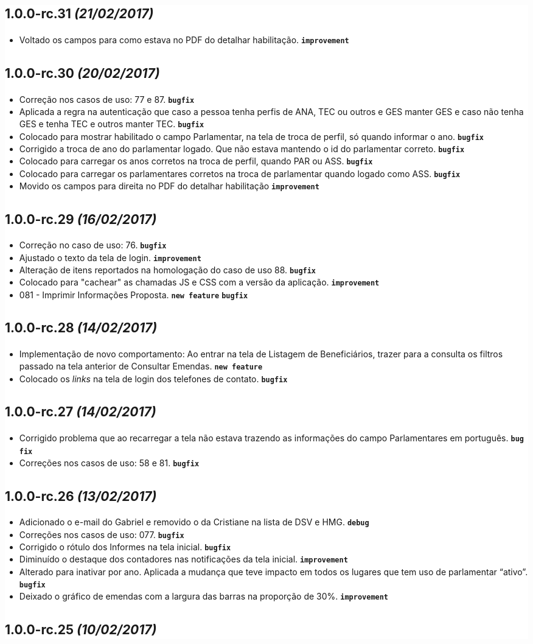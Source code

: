 ## 1.0.0-rc.31 _(21/02/2017)_

- Voltado os campos para como estava no PDF do detalhar habilitação. **`improvement`**

## 1.0.0-rc.30 _(20/02/2017)_

- Correção nos casos de uso: 77 e 87. **`bugfix`**
- Aplicada a regra na autenticação que caso a pessoa tenha perfis de ANA, TEC ou outros e GES manter GES e caso não tenha GES e tenha TEC e outros manter TEC. **`bugfix`**
- Colocado para mostrar habilitado o campo Parlamentar, na tela de troca de perfil, só quando informar o ano. **`bugfix`**
- Corrigido a troca de ano do parlamentar logado. Que não estava mantendo o id do parlamentar correto. **`bugfix`**
- Colocado para carregar os anos corretos na troca de perfil, quando PAR ou ASS. **`bugfix`**
- Colocado para carregar os parlamentares corretos na troca de parlamentar quando logado como ASS. **`bugfix`**
- Movido os campos para direita no PDF do detalhar habilitação **`improvement`**

## 1.0.0-rc.29 _(16/02/2017)_

- Correção no caso de uso: 76. **`bugfix`**
- Ajustado o texto da tela de login. **`improvement`**
- Alteração de itens reportados na homologação do caso de uso 88. **`bugfix`**
- Colocado para "cachear" as chamadas JS e CSS com a versão da aplicação.  **`improvement`**
- 081 - Imprimir Informações Proposta. **`new feature`** **`bugfix`**

## 1.0.0-rc.28 _(14/02/2017)_

- Implementação de novo comportamento: Ao entrar na tela de Listagem de Beneficiários, trazer para a consulta os filtros passado na tela anterior de Consultar Emendas. **`new feature`**
- Colocado os _links_ na tela de login dos telefones de contato. **`bugfix`**

## 1.0.0-rc.27 _(14/02/2017)_

- Corrigido problema que ao recarregar a tela não estava trazendo as informações do campo Parlamentares em português. **`bugfix`**
- Correções nos casos de uso: 58 e 81. **`bugfix`**

## 1.0.0-rc.26 _(13/02/2017)_

- Adicionado o e-mail do Gabriel e removido o da Cristiane na lista de DSV e HMG. **`debug`**
- Correções nos casos de uso: 077. **`bugfix`**
- Corrigido o rótulo dos Informes na tela inicial. **`bugfix`**
- Diminuído o destaque dos contadores nas notificações da tela inicial. **`improvement`**
- Alterado para inativar por ano. Aplicada a mudança que teve impacto em todos os lugares que tem uso de parlamentar “ativo”. **`bugfix`**
- Deixado o gráfico de emendas com a largura das barras na proporção de 30%. **`improvement`**

## 1.0.0-rc.25 _(10/02/2017)_
